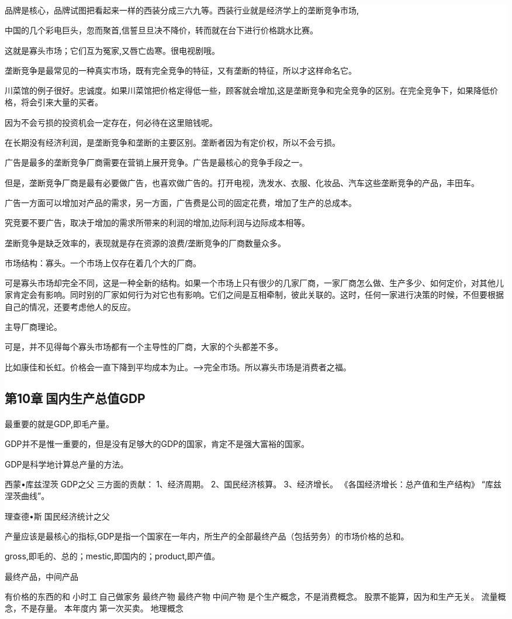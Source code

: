 品牌是核心，品牌试图把看起来一样的西装分成三六九等。西装行业就是经济学上的垄断竞争市场,

中国的几个彩电巨头，忽而聚首,信誓旦旦决不降价，转而就在台下进行价格跳水比赛。

这就是寡头市场；它们互为冤家,又唇亡齿寒。很电视剧哦。

垄断竞争是最常见的一种真实市场，既有完全竞争的特征，又有垄断的特征，所以才这样命名它。

川菜馆的例子很好。忠诚度。如果川菜馆把价格定得低一些，顾客就会增加,这是垄断竞争和完全竞争的区别。在完全竞争下，如果降低价格，将会引来大量的买者。

因为不会亏损的投资机会一定存在，何必待在这里赔钱呢。

在长期没有经济利润，是垄断竞争和垄断的主要区别。垄断者因为有定价权，所以不会亏损。

广告是最多的垄断竞争厂商需要在营销上展开竞争。广告是最核心的竞争手段之一。

但是，垄断竞争厂商是最有必要做广告，也喜欢做广告的。打开电视，洗发水、衣服、化妆品、汽车这些垄断竞争的产品，丰田车。

广告一方面可以增加对产品的需求，另一方面，广告费是公司的固定花费，增加了生产的总成本。

究竞要不要广告，取决于增加的需求所带来的利润的增加,边际利润与边际成本相等。

垄断竞争是缺乏效率的，表现就是存在资源的浪费/垄断竞争的厂商数量众多。

市场结构：寡头。一个市场上仅存在着几个大的厂商。

可是寡头市场却完全不同，这是一种全新的结构。如果一个市场上只有很少的几家厂商，一家厂商怎么做、生产多少、如何定价，对其他儿家肯定会有影响。同时别的厂家如何行为对它也有影响。它们之间是互相牵制，彼此关联的。这时，任何一家进行决策的时候，不但要根据自己的情况，还要考虑他人的反应。

主导厂商理论。

可是，并不见得每个寡头市场都有一个主导性的厂商，大家的个头都差不多。

比如康佳和长虹。价格会一直下降到平均成本为止。-->完全市场。所以寡头市场是消费者之福。

##  第10章 国内生产总值GDP

最重要的就是GDP,即毛产量。

GDP并不是惟一重要的，但是没有足够大的GDP的国家，肯定不是强大富裕的国家。

GDP是科学地计算总产量的方法。

西蒙•库兹涅茨
GDP之父
三方面的贡献：
1、经济周期。
2、国民经济核算。
3、经济增长。
《各国经济增长：总产值和生产结构》
“库兹涅茨曲线”。

理查德•斯
国民经济统计之父

产量应该是最核心的指标,GDP是指一个国家在一年内，所生产的全部最终产品（包括劳务）的市场价格的总和。

gross,即毛的、总的；mestic,即国内的；product,即产值。

最终产品，中间产品

有价格的东西的和
	小时工
	自己做家务
最终产物
	最终产物
	中间产物
是个生产概念，不是消费概念。
	股票不能算，因为和生产无关。
流量概念，不是存量。
	本年度内
	第一次买卖。
地理概念

